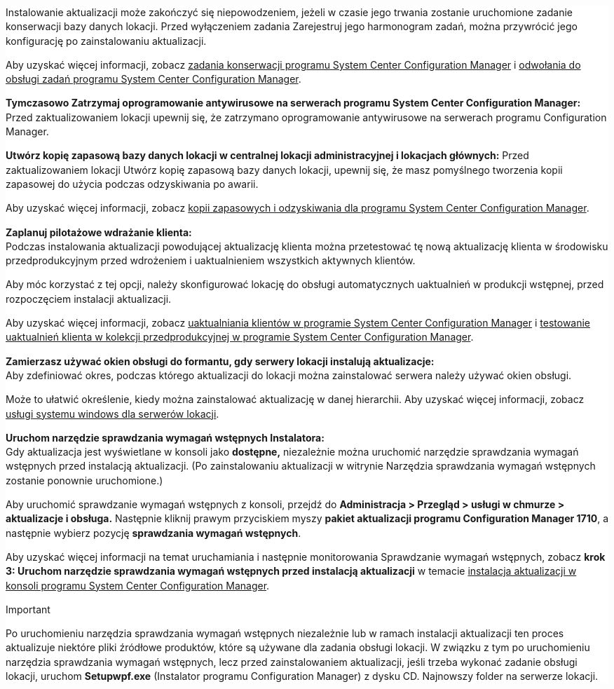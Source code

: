 Instalowanie aktualizacji może zakończyć się niepowodzeniem, jeżeli w czasie jego trwania zostanie uruchomione zadanie konserwacji bazy danych lokacji. Przed wyłączeniem zadania Zarejestruj jego harmonogram zadań, można przywrócić jego konfigurację po zainstalowaniu aktualizacji.

Aby uzyskać więcej informacji, zobacz [zadania konserwacji programu System Center Configuration Manager](/sccm/core/servers/manage/maintenance-tasks) i [odwołania do obsługi zadań programu System Center Configuration Manager](/sccm/core/servers/manage/reference-for-maintenance-tasks).

**Tymczasowo Zatrzymaj oprogramowanie antywirusowe na serwerach programu System Center Configuration Manager:** Przed zaktualizowaniem lokacji upewnij się, że zatrzymano oprogramowanie antywirusowe na serwerach programu Configuration Manager.  

**Utwórz kopię zapasową bazy danych lokacji w centralnej lokacji administracyjnej i lokacjach głównych:** Przed zaktualizowaniem lokacji Utwórz kopię zapasową bazy danych lokacji, upewnij się, że masz pomyślnego tworzenia kopii zapasowej do użycia podczas odzyskiwania po awarii.

Aby uzyskać więcej informacji, zobacz [kopii zapasowych i odzyskiwania dla programu System Center Configuration Manager](/sccm/protect/understand/backup-and-recovery).

**Zaplanuj pilotażowe wdrażanie klienta:**   
Podczas instalowania aktualizacji powodującej aktualizację klienta można przetestować tę nową aktualizację klienta w środowisku przedprodukcyjnym przed wdrożeniem i uaktualnieniem wszystkich aktywnych klientów.

Aby móc korzystać z tej opcji, należy skonfigurować lokację do obsługi automatycznych uaktualnień w produkcji wstępnej, przed rozpoczęciem instalacji aktualizacji.

Aby uzyskać więcej informacji, zobacz [uaktualniania klientów w programie System Center Configuration Manager](/sccm/core/clients/manage/upgrade/upgrade-clients) i [testowanie uaktualnień klienta w kolekcji przedprodukcyjnej w programie System Center Configuration Manager](/sccm/core/clients/manage/upgrade/test-client-upgrades).

**Zamierzasz używać okien obsługi do formantu, gdy serwery lokacji instalują aktualizacje:**   
Aby zdefiniować okres, podczas którego aktualizacji do lokacji można zainstalować serwera należy używać okien obsługi.

Może to ułatwić określenie, kiedy można zainstalować aktualizację w danej hierarchii. Aby uzyskać więcej informacji, zobacz [usługi systemu windows dla serwerów lokacji](/sccm/core/servers/manage/service-windows).

**Uruchom narzędzie sprawdzania wymagań wstępnych Instalatora:**   
Gdy aktualizacja jest wyświetlane w konsoli jako **dostępne,** niezależnie można uruchomić narzędzie sprawdzania wymagań wstępnych przed instalacją aktualizacji. (Po zainstalowaniu aktualizacji w witrynie Narzędzia sprawdzania wymagań wstępnych zostanie ponownie uruchomione.)

Aby uruchomić sprawdzanie wymagań wstępnych z konsoli, przejdź do **Administracja > Przegląd > usługi w chmurze > aktualizacje i obsługa.** Następnie kliknij prawym przyciskiem myszy **pakiet aktualizacji programu Configuration Manager 1710**, a następnie wybierz pozycję **sprawdzania wymagań wstępnych**.

Aby uzyskać więcej informacji na temat uruchamiania i następnie monitorowania Sprawdzanie wymagań wstępnych, zobacz **krok 3: Uruchom narzędzie sprawdzania wymagań wstępnych przed instalacją aktualizacji** w temacie [instalacja aktualizacji w konsoli programu System Center Configuration Manager](/sccm/core/servers/manage/install-in-console-updates).

> [!IMPORTANT]  
> Po uruchomieniu narzędzia sprawdzania wymagań wstępnych niezależnie lub w ramach instalacji aktualizacji ten proces aktualizuje niektóre pliki źródłowe produktów, które są używane dla zadania obsługi lokacji. W związku z tym po uruchomieniu narzędzia sprawdzania wymagań wstępnych, lecz przed zainstalowaniem aktualizacji, jeśli trzeba wykonać zadanie obsługi lokacji, uruchom **Setupwpf.exe** (Instalator programu Configuration Manager) z dysku CD. Najnowszy folder na serwerze lokacji.
